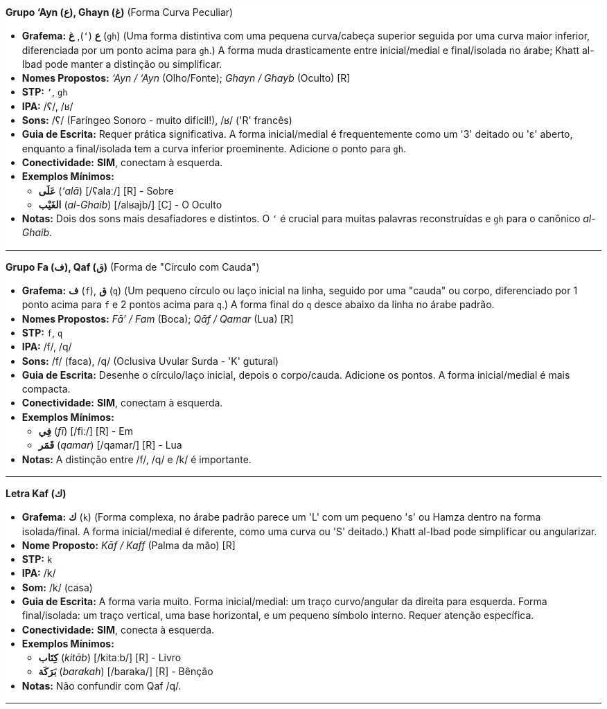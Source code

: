 **Grupo ‘Ayn (ع), Ghayn (غ)** (Forma Curva Peculiar)

*   **Grafema:** **ع** (`‘`), **غ** (`gh`) (Uma forma distintiva com uma pequena curva/cabeça superior seguida por uma curva maior inferior, diferenciada por um ponto acima para `gh`.) A forma muda drasticamente entre inicial/medial e final/isolada no árabe; Khatt al-Ibad pode manter a distinção ou simplificar.
*   **Nomes Propostos:** *‘Ayn / ‘Ayn* (Olho/Fonte); *Ghayn / Ghayb* (Oculto) [R]
*   **STP:** `‘`, `gh`
*   **IPA:** /ʕ/, /ʁ/
*   **Sons:** /ʕ/ (Faríngeo Sonoro - muito difícil!), /ʁ/ ('R' francês)
*   **Guia de Escrita:** Requer prática significativa. A forma inicial/medial é frequentemente como um '3' deitado ou 'ε' aberto, enquanto a final/isolada tem a curva inferior proeminente. Adicione o ponto para `gh`.
*   **Conectividade:** **SIM**, conectam à esquerda.
*   **Exemplos Mínimos:**
    *   **عَلَى** (*‘alā*) [/ʕalaː/] [R] - Sobre
    *   **الغَيْب** (*al-Ghaib*) [/alʁajb/] [C] - O Oculto
*   **Notas:** Dois dos sons mais desafiadores e distintos. O `‘` é crucial para muitas palavras reconstruídas e `gh` para o canônico *al-Ghaib*.

---
**Grupo Fa (ف), Qaf (ق)** (Forma de "Círculo com Cauda")

*   **Grafema:** **ف** (`f`), **ق** (`q`) (Um pequeno círculo ou laço inicial na linha, seguido por uma "cauda" ou corpo, diferenciado por 1 ponto acima para `f` e 2 pontos acima para `q`.) A forma final do `q` desce abaixo da linha no árabe padrão.
*   **Nomes Propostos:** *Fā’ / Fam* (Boca); *Qāf / Qamar* (Lua) [R]
*   **STP:** `f`, `q`
*   **IPA:** /f/, /q/
*   **Sons:** /f/ (faca), /q/ (Oclusiva Uvular Surda - 'K' gutural)
*   **Guia de Escrita:** Desenhe o círculo/laço inicial, depois o corpo/cauda. Adicione os pontos. A forma inicial/medial é mais compacta.
*   **Conectividade:** **SIM**, conectam à esquerda.
*   **Exemplos Mínimos:**
    *   **فِي** (*fī*) [/fiː/] [R] - Em
    *   **قَمَر** (*qamar*) [/qamar/] [R] - Lua
*   **Notas:** A distinção entre /f/, /q/ e /k/ é importante.

---
**Letra Kaf (ك)**

*   **Grafema:** **ك** (`k`) (Forma complexa, no árabe padrão parece um 'L' com um pequeno 's' ou Hamza dentro na forma isolada/final. A forma inicial/medial é diferente, como uma curva ou 'S' deitado.) Khatt al-Ibad pode simplificar ou angularizar.
*   **Nome Proposto:** *Kāf / Kaff* (Palma da mão) [R]
*   **STP:** `k`
*   **IPA:** /k/
*   **Som:** /k/ (casa)
*   **Guia de Escrita:** A forma varia muito. Forma inicial/medial: um traço curvo/angular da direita para esquerda. Forma final/isolada: um traço vertical, uma base horizontal, e um pequeno símbolo interno. Requer atenção específica.
*   **Conectividade:** **SIM**, conecta à esquerda.
*   **Exemplos Mínimos:**
    *   **كِتَاب** (*kitāb*) [/kitaːb/] [R] - Livro
    *   **بَرَكَة** (*barakah*) [/baraka/] [R] - Bênção
*   **Notas:** Não confundir com Qaf /q/.

---
